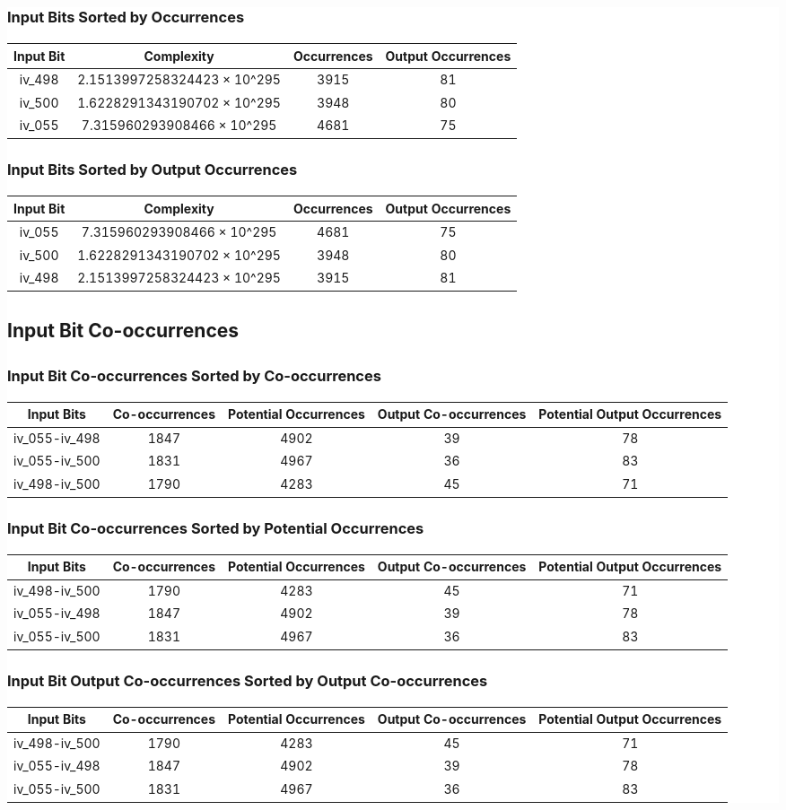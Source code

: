 ### Input Bits Sorted by Occurrences

| Input Bit | Complexity | Occurrences | Output Occurrences |
|:---------:|:----------:|:-----------:|:------------------:|
| iv_498 | 2.1513997258324423 × 10^295 | 3915 | 81 |
| iv_500 | 1.6228291343190702 × 10^295 | 3948 | 80 |
| iv_055 | 7.315960293908466 × 10^295 | 4681 | 75 |

### Input Bits Sorted by Output Occurrences

| Input Bit | Complexity | Occurrences | Output Occurrences |
|:---------:|:----------:|:-----------:|:------------------:|
| iv_055 | 7.315960293908466 × 10^295 | 4681 | 75 |
| iv_500 | 1.6228291343190702 × 10^295 | 3948 | 80 |
| iv_498 | 2.1513997258324423 × 10^295 | 3915 | 81 |

## Input Bit Co-occurrences

### Input Bit Co-occurrences Sorted by Co-occurrences

| Input Bits | Co-occurrences | Potential Occurrences | Output Co-occurrences | Potential Output Occurrences |
|:----------:|:--------------:|:---------------------:|:---------------------:|:----------------------------:|
| iv_055-iv_498 | 1847 | 4902 | 39 | 78 |
| iv_055-iv_500 | 1831 | 4967 | 36 | 83 |
| iv_498-iv_500 | 1790 | 4283 | 45 | 71 |

### Input Bit Co-occurrences Sorted by Potential Occurrences

| Input Bits | Co-occurrences | Potential Occurrences | Output Co-occurrences | Potential Output Occurrences |
|:----------:|:--------------:|:---------------------:|:---------------------:|:----------------------------:|
| iv_498-iv_500 | 1790 | 4283 | 45 | 71 |
| iv_055-iv_498 | 1847 | 4902 | 39 | 78 |
| iv_055-iv_500 | 1831 | 4967 | 36 | 83 |

### Input Bit Output Co-occurrences Sorted by Output Co-occurrences

| Input Bits | Co-occurrences | Potential Occurrences | Output Co-occurrences | Potential Output Occurrences |
|:----------:|:--------------:|:---------------------:|:---------------------:|:----------------------------:|
| iv_498-iv_500 | 1790 | 4283 | 45 | 71 |
| iv_055-iv_498 | 1847 | 4902 | 39 | 78 |
| iv_055-iv_500 | 1831 | 4967 | 36 | 83 |
